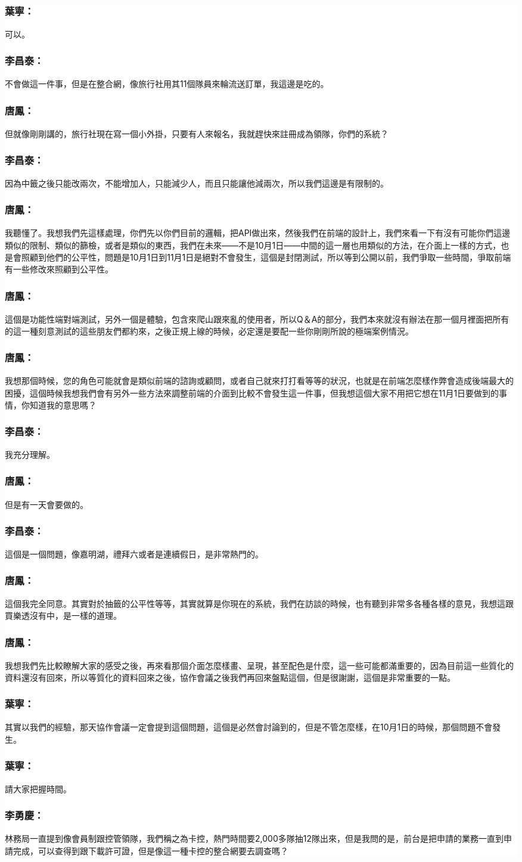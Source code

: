 ### 葉寧：
可以。

### 李昌泰：
不會做這一件事，但是在整合網，像旅行社用其11個隊員來輪流送訂單，我這邊是吃的。

### 唐鳳：
但就像剛剛講的，旅行社現在寫一個小外掛，只要有人來報名，我就趕快來註冊成為領隊，你們的系統？

### 李昌泰：
因為中籤之後只能改兩次，不能增加人，只能減少人，而且只能讓他減兩次，所以我們這邊是有限制的。

### 唐鳳：
我聽懂了。我想我們先這樣處理，你們先以你們目前的邏輯，把API做出來，然後我們在前端的設計上，我們來看一下有沒有可能你們這邊類似的限制、類似的篩檢，或者是類似的東西，我們在未來——不是10月1日——中間的這一層也用類似的方法，在介面上一樣的方式，也是會照顧到他們的公平性，問題是10月1日到11月1日是絕對不會發生，這個是封閉測試，所以等到公開以前，我們爭取一些時間，爭取前端有一些修改來照顧到公平性。

### 唐鳳：
這個是功能性端對端測試，另外一個是體驗，包含來爬山跟來亂的使用者，所以Q＆A的部分，我們本來就沒有辦法在那一個月裡面把所有的這一種刻意測試的這些朋友們都約來，之後正規上線的時候，必定還是要配一些你剛剛所說的極端案例情況。

### 唐鳳：
我想那個時候，您的角色可能就會是類似前端的諮詢或顧問，或者自己就來打打看等等的狀況，也就是在前端怎麼樣作弊會造成後端最大的困擾，這個時候我想我們會有另外一些方法來調整前端的介面到比較不會發生這一件事，但我想這個大家不用把它想在11月1日要做到的事情，你知道我的意思嗎？

### 李昌泰：
我充分理解。

### 唐鳳：
但是有一天會要做的。

### 李昌泰：
這個是一個問題，像嘉明湖，禮拜六或者是連續假日，是非常熱門的。

### 唐鳳：
這個我完全同意。其實對於抽籤的公平性等等，其實就算是你現在的系統，我們在訪談的時候，也有聽到非常多各種各樣的意見，我想這跟買樂透沒有中，是一樣的道理。

### 唐鳳：
我想我們先比較瞭解大家的感受之後，再來看那個介面怎麼樣畫、呈現，甚至配色是什麼，這一些可能都滿重要的，因為目前這一些質化的資料還沒有回來，所以等質化的資料回來之後，協作會議之後我們再回來盤點這個，但是很謝謝，這個是非常重要的一點。

### 葉寧：
其實以我們的經驗，那天協作會議一定會提到這個問題，這個是必然會討論到的，但是不管怎麼樣，在10月1日的時候，那個問題不會發生。

### 葉寧：
請大家把握時間。

### 李勇慶：
林務局一直提到像會員制跟控管領隊，我們稱之為卡控，熱門時間要2,000多隊抽12隊出來，但是我問的是，前台是把申請的業務一直到申請完成，可以查得到跟下載許可證，但是像這一種卡控的整合網要去調查嗎？
